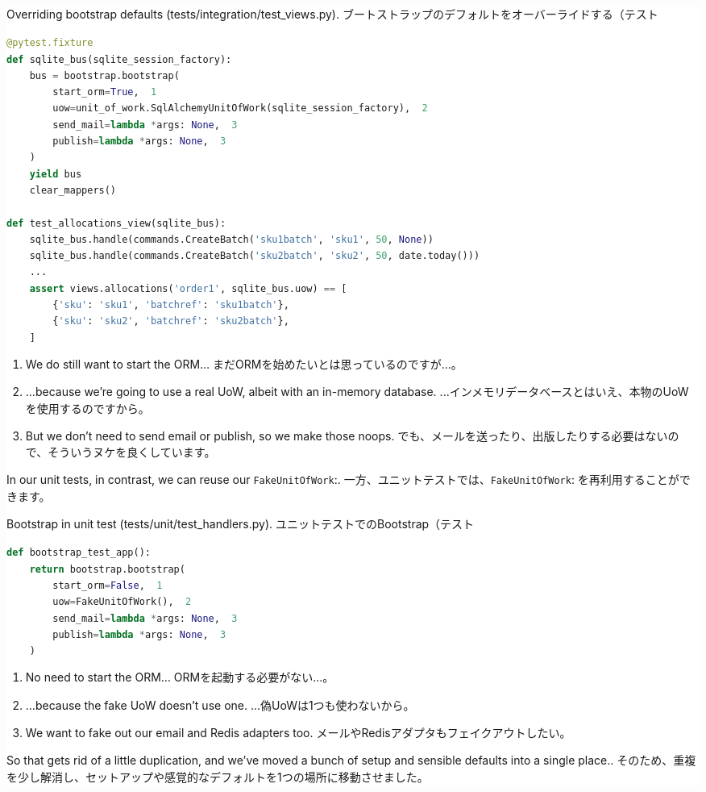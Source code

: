 Overriding bootstrap defaults (tests/integration/test_views.py).
ブートストラップのデフォルトをオーバーライドする（テスト

```python
@pytest.fixture
def sqlite_bus(sqlite_session_factory):
    bus = bootstrap.bootstrap(
        start_orm=True,  1
        uow=unit_of_work.SqlAlchemyUnitOfWork(sqlite_session_factory),  2
        send_mail=lambda *args: None,  3
        publish=lambda *args: None,  3
    )
    yield bus
    clear_mappers()

def test_allocations_view(sqlite_bus):
    sqlite_bus.handle(commands.CreateBatch('sku1batch', 'sku1', 50, None))
    sqlite_bus.handle(commands.CreateBatch('sku2batch', 'sku2', 50, date.today()))
    ...
    assert views.allocations('order1', sqlite_bus.uow) == [
        {'sku': 'sku1', 'batchref': 'sku1batch'},
        {'sku': 'sku2', 'batchref': 'sku2batch'},
    ]
```

1. We do still want to start the ORM… まだORMを始めたいとは思っているのですが...。

2. …because we’re going to use a real UoW, albeit with an in-memory database. ...インメモリデータベースとはいえ、本物のUoWを使用するのですから。

3. But we don’t need to send email or publish, so we make those noops. でも、メールを送ったり、出版したりする必要はないので、そういうヌケを良くしています。

In our unit tests, in contrast, we can reuse our `FakeUnitOfWork`:.
一方、ユニットテストでは、`FakeUnitOfWork`: を再利用することができます。

Bootstrap in unit test (tests/unit/test_handlers.py).
ユニットテストでのBootstrap（テスト

```python
def bootstrap_test_app():
    return bootstrap.bootstrap(
        start_orm=False,  1
        uow=FakeUnitOfWork(),  2
        send_mail=lambda *args: None,  3
        publish=lambda *args: None,  3
    )
```

1. No need to start the ORM… ORMを起動する必要がない...。

2. …because the fake UoW doesn’t use one. ...偽UoWは1つも使わないから。

3. We want to fake out our email and Redis adapters too. メールやRedisアダプタもフェイクアウトしたい。

So that gets rid of a little duplication, and we’ve moved a bunch of setup and sensible defaults into a single place..
そのため、重複を少し解消し、セットアップや感覚的なデフォルトを1つの場所に移動させました。

